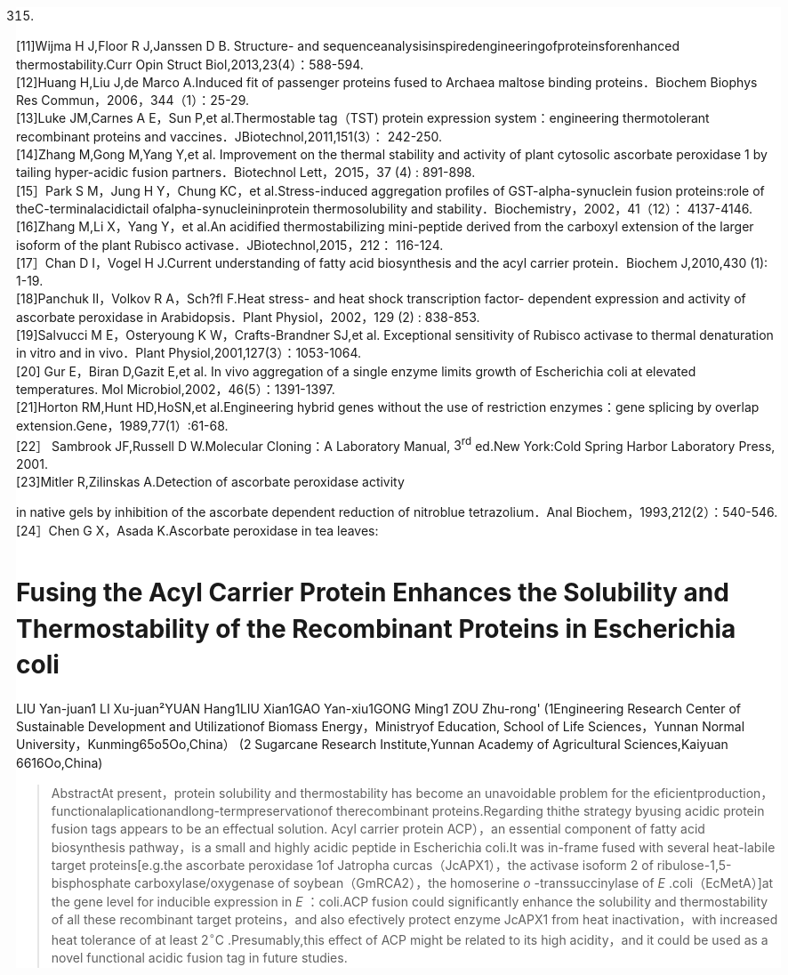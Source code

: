 315.   
[11]Wijma H J,Floor R J,Janssen D B. Structure- and sequenceanalysisinspiredengineeringofproteinsforenhanced thermostability.Curr Opin Struct Biol,2013,23(4）：588-594.   
[12]Huang H,Liu J,de Marco A.Induced fit of passenger proteins fused to Archaea maltose binding proteins．Biochem Biophys Res Commun，2006，344（1）：25-29.   
[13]Luke JM,Carnes A E，Sun P,et al.Thermostable tag（TST) protein expression system：engineering thermotolerant recombinant proteins and vaccines．JBiotechnol,2011,151(3）： 242-250.   
[14]Zhang M,Gong M,Yang Y,et al. Improvement on the thermal stability and activity of plant cytosolic ascorbate peroxidase 1 by tailing hyper-acidic fusion partners．Biotechnol Lett，2O15，37 (4) : 891-898.   
[15］Park S M，Jung H Y，Chung KC，et al.Stress-induced aggregation profiles of GST-alpha-synuclein fusion proteins:role of theC-terminalacidictail ofalpha-synucleininprotein thermosolubility and stability．Biochemistry，2002，41（12）： 4137-4146.   
[16]Zhang M,Li X，Yang Y，et al.An acidified thermostabilizing mini-peptide derived from the carboxyl extension of the larger isoform of the plant Rubisco activase．JBiotechnol,2015，212： 116-124.   
[17］Chan D I，Vogel H J.Current understanding of fatty acid biosynthesis and the acyl carrier protein．Biochem J,2010,430 (1): 1-19.   
[18]Panchuk II，Volkov R A，Sch?fl F.Heat stress- and heat shock transcription factor- dependent expression and activity of ascorbate peroxidase in Arabidopsis．Plant Physiol，2002，129 (2) : 838-853.   
[19]Salvucci M E，Osteryoung K W，Crafts-Brandner SJ,et al. Exceptional sensitivity of Rubisco activase to thermal denaturation in vitro and in vivo．Plant Physiol,2001,127(3）：1053-1064.   
[20] Gur E，Biran D,Gazit E,et al. In vivo aggregation of a single enzyme limits growth of Escherichia coli at elevated temperatures. Mol Microbiol,2002，46(5）：1391-1397.   
[21]Horton RM,Hunt HD,HoSN,et al.Engineering hybrid genes without the use of restriction enzymes：gene splicing by overlap extension.Gene，1989,77(1）:61-68.   
[22］ Sambrook JF,Russell D W.Molecular Cloning：A Laboratory Manual, $3 ^ { \mathrm { r d } }$ ed.New York:Cold Spring Harbor Laboratory Press, 2001.   
[23]Mitler R,Zilinskas A.Detection of ascorbate peroxidase activity

in native gels by inhibition of the ascorbate dependent reduction of nitroblue tetrazolium．Anal Biochem，1993,212(2）：540-546. [24］Chen G X，Asada K.Ascorbate peroxidase in tea leaves:

# Fusing the Acyl Carrier Protein Enhances the Solubility and Thermostability of the Recombinant Proteins in Escherichia coli

LIU Yan-juan1 LI Xu-juan²YUAN Hang1LIU Xian1GAO Yan-xiu1GONG Ming1 ZOU Zhu-rong' (1Engineering Research Center of Sustainable Development and Utilizationof Biomass Energy，Ministryof Education, School of Life Sciences，Yunnan Normal University，Kunming65o5Oo,China） (2 Sugarcane Research Institute,Yunnan Academy of Agricultural Sciences,Kaiyuan 6616Oo,China)

>AbstractAt present，protein solubility and thermostability has become an unavoidable problem for the eficientproduction，functionalaplicationandlong-termpreservationof therecombinant proteins.Regarding thithe strategy byusing acidic protein fusion tags appears to be an effectual solution. Acyl carrier protein ACP），an essential component of fatty acid biosynthesis pathway，is a small and highly acidic peptide in Escherichia coli.It was in-frame fused with several heat-labile target proteins[e.g.the ascorbate peroxidase 1of Jatropha curcas（JcAPX1），the activase isoform 2 of ribulose-1,5-bisphosphate carboxylase/oxygenase of soybean（GmRCA2），the homoserine $o$ -transsuccinylase of $E$ .coli（EcMetA）]at the gene level for inducible expression in $E$ ：coli.ACP fusion could significantly enhance the solubility and thermostability of all these recombinant target proteins，and also efectively protect enzyme JcAPX1 from heat inactivation，with increased heat tolerance of at least $2 ^ { \circ } \mathrm { C }$ .Presumably,this effect of ACP might be related to its high acidity，and it could be used as a novel functional acidic fusion tag in future studies.